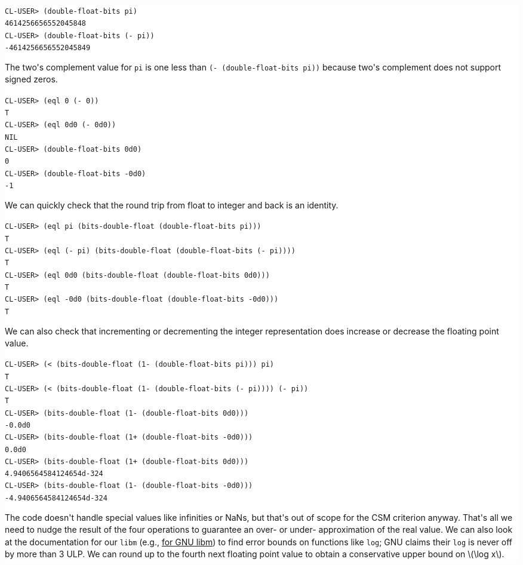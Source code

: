     CL-USER> (double-float-bits pi)
    4614256656552045848
    CL-USER> (double-float-bits (- pi))
    -4614256656552045849

The two's complement value for `pi` is one less than 
`(- (double-float-bits pi))` because two's complement does not support
signed zeros.

    CL-USER> (eql 0 (- 0))
    T
    CL-USER> (eql 0d0 (- 0d0))
    NIL
    CL-USER> (double-float-bits 0d0)
    0
    CL-USER> (double-float-bits -0d0)
    -1

We can quickly check that the round trip from float to integer and back
is an identity.

    CL-USER> (eql pi (bits-double-float (double-float-bits pi)))
    T
    CL-USER> (eql (- pi) (bits-double-float (double-float-bits (- pi))))
    T
    CL-USER> (eql 0d0 (bits-double-float (double-float-bits 0d0)))
    T
    CL-USER> (eql -0d0 (bits-double-float (double-float-bits -0d0)))
    T

We can also check that incrementing or decrementing the integer
representation does increase or decrease the floating point value.

    CL-USER> (< (bits-double-float (1- (double-float-bits pi))) pi)
    T
    CL-USER> (< (bits-double-float (1- (double-float-bits (- pi)))) (- pi))
    T
    CL-USER> (bits-double-float (1- (double-float-bits 0d0)))
    -0.0d0
    CL-USER> (bits-double-float (1+ (double-float-bits -0d0)))
    0.0d0
    CL-USER> (bits-double-float (1+ (double-float-bits 0d0)))
    4.9406564584124654d-324
    CL-USER> (bits-double-float (1- (double-float-bits -0d0)))
    -4.9406564584124654d-324

The code doesn't handle special values like infinities or NaNs, but
that's out of scope for the CSM criterion anyway. That's all we need
to nudge the result of the four operations to guarantee an over- or
under- approximation of the real value. We can also look at the
documentation for our `libm` (e.g., [for GNU libm](https://www.gnu.org/software/libc/manual/html_node/Errors-in-Math-Functions.html)) 
to find error bounds on functions like `log`; GNU claims their
`log` is never off by more than 3 ULP. We can round up to the
fourth next floating point value to obtain a conservative upper bound
on \\(\log x\\).
